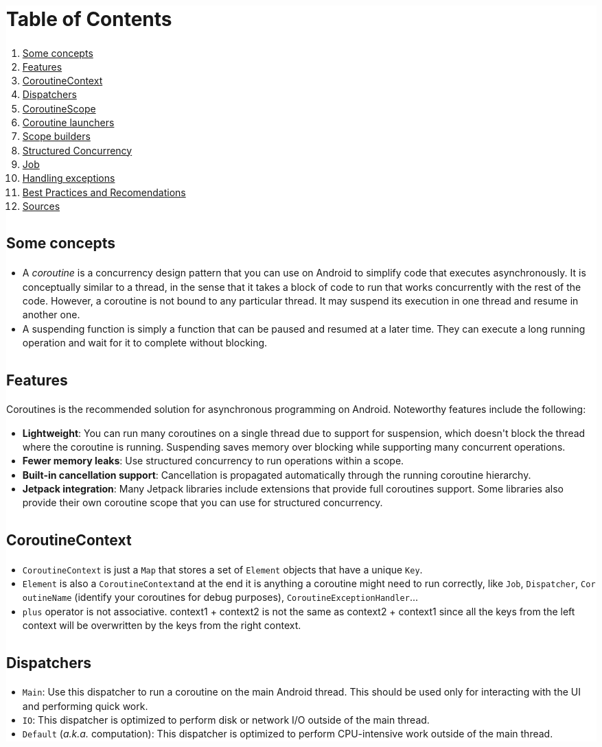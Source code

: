 # Table of Contents
1. [Some concepts](#some-concepts)
2. [Features](#features)
3. [CoroutineContext](#coroutinecontext)
4. [Dispatchers](#dispatchers)
5. [CoroutineScope](#coroutinescope)
6. [Coroutine launchers](#coroutine-launchers)
7. [Scope builders](#scope-builders)
8. [Structured Concurrency](#structured-concurrency)
9. [Job](#job)
10. [Handling exceptions](#handling-exceptions)
11. [Best Practices and Recomendations](#best-practices-and-recomendations)
12. [Sources](#sources)

## Some concepts
* A *coroutine* is a concurrency design pattern that you can use on Android to simplify code that executes asynchronously. It is conceptually similar to a thread, in the sense that it takes a block of code to run that works concurrently with the rest of the code. However, a coroutine is not bound to any particular thread. It may suspend its execution in one thread and resume in another one.
* A suspending function is simply a function that can be paused and resumed at a later time. They can execute a long running operation and wait for it to complete without blocking.

## Features
Coroutines is the recommended solution for asynchronous programming on Android. Noteworthy features include the following:
* **Lightweight**: You can run many coroutines on a single thread due to support for suspension, which doesn't block the thread where the coroutine is running. Suspending saves memory over blocking while supporting many concurrent operations.
* **Fewer memory leaks**: Use structured concurrency to run operations within a scope.
* **Built-in cancellation support**: Cancellation is propagated automatically through the running coroutine hierarchy.
* **Jetpack integration**: Many Jetpack libraries include extensions that provide full coroutines support. Some libraries also provide their own coroutine scope that you can use for structured concurrency.

## CoroutineContext
* `CoroutineContext` is just a `Map` that stores a set of `Element` objects that have a unique `Key`. 
* `Element` is also a `CoroutineContext`and at the end it is anything a coroutine might need to run correctly, like `Job`, `Dispatcher`, `CoroutineName` (identify your coroutines for debug purposes), `CoroutineExceptionHandler`...
* `plus` operator is not associative. context1 + context2 is not the same as context2 + context1 since all the keys from the left context will be overwritten by the keys from the right context.

## Dispatchers
* `Main`: Use this dispatcher to run a coroutine on the main Android thread. This should be used only for interacting with the UI and performing quick work.
* `IO`: This dispatcher is optimized to perform disk or network I/O outside of the main thread.
* `Default` (*a.k.a.* computation): This dispatcher is optimized to perform CPU-intensive work outside of the main thread.
